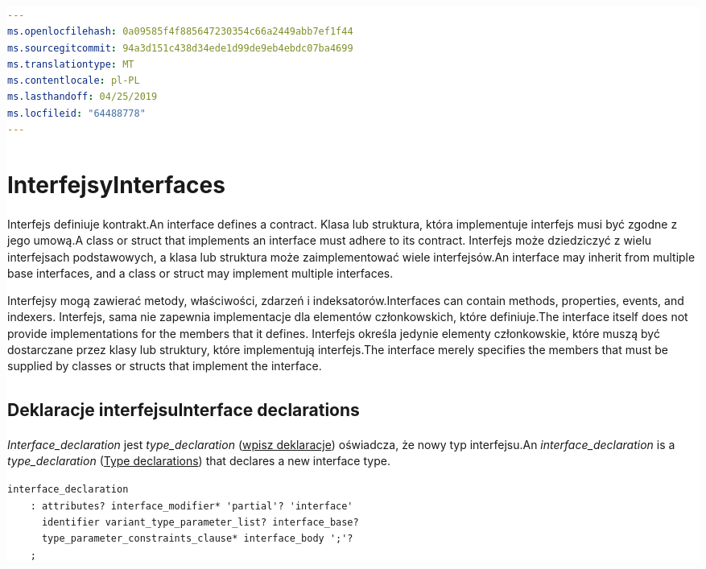 ```yaml
---
ms.openlocfilehash: 0a09585f4f885647230354c66a2449abb7ef1f44
ms.sourcegitcommit: 94a3d151c438d34ede1d99de9eb4ebdc07ba4699
ms.translationtype: MT
ms.contentlocale: pl-PL
ms.lasthandoff: 04/25/2019
ms.locfileid: "64488778"
---
```

# <a name="interfaces"></a><span data-ttu-id="b2f45-101">Interfejsy</span><span class="sxs-lookup"><span data-stu-id="b2f45-101">Interfaces</span></span>

<span data-ttu-id="b2f45-102">Interfejs definiuje kontrakt.</span><span class="sxs-lookup"><span data-stu-id="b2f45-102">An interface defines a contract.</span></span> <span data-ttu-id="b2f45-103">Klasa lub struktura, która implementuje interfejs musi być zgodne z jego umową.</span><span class="sxs-lookup"><span data-stu-id="b2f45-103">A class or struct that implements an interface must adhere to its contract.</span></span> <span data-ttu-id="b2f45-104">Interfejs może dziedziczyć z wielu interfejsach podstawowych, a klasa lub struktura może zaimplementować wiele interfejsów.</span><span class="sxs-lookup"><span data-stu-id="b2f45-104">An interface may inherit from multiple base interfaces, and a class or struct may implement multiple interfaces.</span></span>

<span data-ttu-id="b2f45-105">Interfejsy mogą zawierać metody, właściwości, zdarzeń i indeksatorów.</span><span class="sxs-lookup"><span data-stu-id="b2f45-105">Interfaces can contain methods, properties, events, and indexers.</span></span> <span data-ttu-id="b2f45-106">Interfejs, sama nie zapewnia implementacje dla elementów członkowskich, które definiuje.</span><span class="sxs-lookup"><span data-stu-id="b2f45-106">The interface itself does not provide implementations for the members that it defines.</span></span> <span data-ttu-id="b2f45-107">Interfejs określa jedynie elementy członkowskie, które muszą być dostarczane przez klasy lub struktury, które implementują interfejs.</span><span class="sxs-lookup"><span data-stu-id="b2f45-107">The interface merely specifies the members that must be supplied by classes or structs that implement the interface.</span></span>

## <a name="interface-declarations"></a><span data-ttu-id="b2f45-108">Deklaracje interfejsu</span><span class="sxs-lookup"><span data-stu-id="b2f45-108">Interface declarations</span></span>

<span data-ttu-id="b2f45-109">*Interface_declaration* jest *type_declaration* ([wpisz deklaracje](namespaces.md#type-declarations)) oświadcza, że nowy typ interfejsu.</span><span class="sxs-lookup"><span data-stu-id="b2f45-109">An *interface_declaration* is a *type_declaration* ([Type declarations](namespaces.md#type-declarations)) that declares a new interface type.</span></span>

```antlr
interface_declaration
    : attributes? interface_modifier* 'partial'? 'interface'
      identifier variant_type_parameter_list? interface_base?
      type_parameter_constraints_clause* interface_body ';'?
    ;
```
